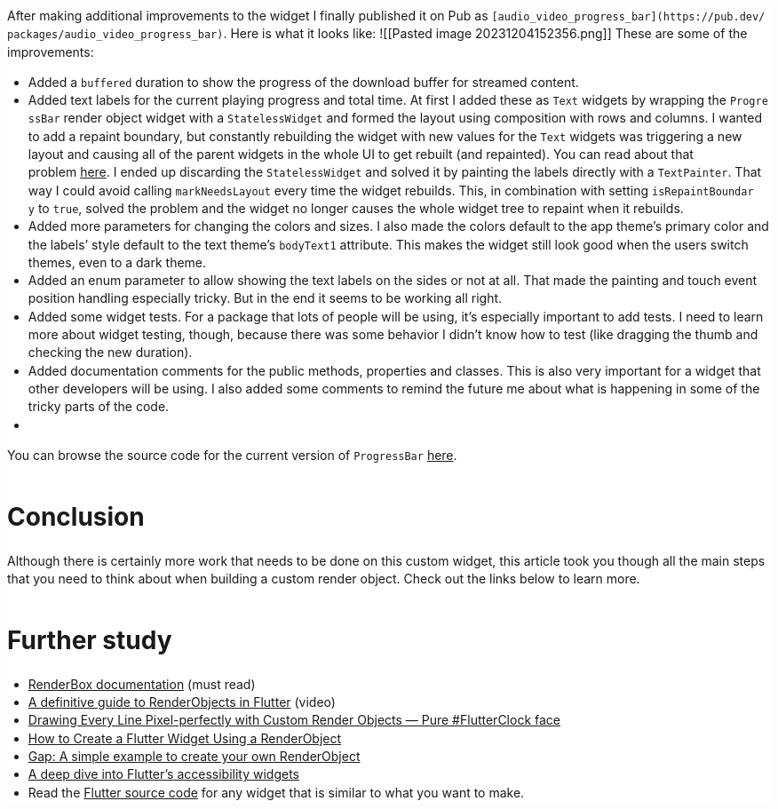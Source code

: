 After making additional improvements to the widget I finally published it on Pub as `[audio_video_progress_bar](https://pub.dev/packages/audio_video_progress_bar)`. Here is what it looks like:
![[Pasted image 20231204152356.png]]
These are some of the improvements:

- Added a `buffered` duration to show the progress of the download buffer for streamed content.
- Added text labels for the current playing progress and total time. At first I added these as `Text` widgets by wrapping the `ProgressBar` render object widget with a `StatelessWidget` and formed the layout using composition with rows and columns. I wanted to add a repaint boundary, but constantly rebuilding the widget with new values for the `Text` widgets was triggering a new layout and causing all of the parent widgets in the whole UI to get rebuilt (and repainted). You can read about that problem [here](https://stackoverflow.com/questions/65477584/repaintboundary-with-a-streambuilder). I ended up discarding the `StatelessWidget` and solved it by painting the labels directly with a `TextPainter`. That way I could avoid calling `markNeedsLayout` every time the widget rebuilds. This, in combination with setting `isRepaintBoundary` to `true`, solved the problem and the widget no longer causes the whole widget tree to repaint when it rebuilds.
-  Added more parameters for changing the colors and sizes. I also made the colors default to the app theme’s primary color and the labels’ style default to the text theme’s `bodyText1` attribute. This makes the widget still look good when the users switch themes, even to a dark theme.
-  Added an enum parameter to allow showing the text labels on the sides or not at all. That made the painting and touch event position handling especially tricky. But in the end it seems to be working all right.
-  Added some widget tests. For a package that lots of people will be using, it’s especially important to add tests. I need to learn more about widget testing, though, because there was some behavior I didn’t know how to test (like dragging the thumb and checking the new duration).
- Added documentation comments for the public methods, properties and classes. This is also very important for a widget that other developers will be using. I also added some comments to remind the future me about what is happening in some of the tricky parts of the code.
- 

You can browse the source code for the current version of `ProgressBar` [here](https://github.com/suragch/audio_video_progress_bar/blob/master/lib/audio_video_progress_bar.dart).

# Conclusion

Although there is certainly more work that needs to be done on this custom widget, this article took you though all the main steps that you need to think about when building a custom render object. Check out the links below to learn more.

# Further study

- [RenderBox documentation](https://api.flutter.dev/flutter/rendering/RenderBox-class.html) (must read)
- [A definitive guide to RenderObjects in Flutter](https://www.youtube.com/watch?v=HqXNGawzSbY) (video)
- [Drawing Every Line Pixel-perfectly with Custom Render Objects — Pure #FlutterClock face](https://medium.com/flutter-community/pure-flutterclock-face-every-line-customly-drawn-with-pixel-perfect-control-c27cba427801)
- [How to Create a Flutter Widget Using a RenderObject](https://nicksnettravels.builttoroam.com/create-a-flutter-widget/)
- [Gap: A simple example to create your own RenderObject](https://romain-rastel.medium.com/gap-a-simple-example-to-create-your-own-renderobject-88eacca2a4)
- [A deep dive into Flutter’s accessibility widgets](https://medium.com/flutter-community/a-deep-dive-into-flutters-accessibility-widgets-eb0ef9455bc)
- Read the [Flutter source code](https://github.com/flutter/flutter) for any widget that is similar to what you want to make.
